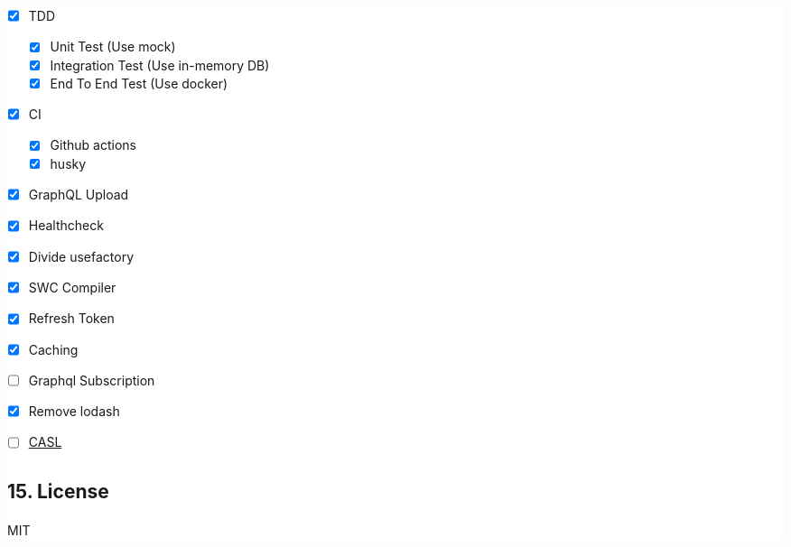 - [x] TDD

  - [x] Unit Test (Use mock)
  - [x] Integration Test (Use in-memory DB)
  - [x] End To End Test (Use docker)

- [x] CI

  - [x] Github actions
  - [x] husky

- [x] GraphQL Upload
- [x] Healthcheck
- [x] Divide usefactory
- [x] SWC Compiler
- [x] Refresh Token
- [x] Caching
- [ ] Graphql Subscription
- [x] Remove lodash
- [ ] [CASL](https://docs.nestjs.com/security/authorization#integrating-casl)

## 15. License

MIT
